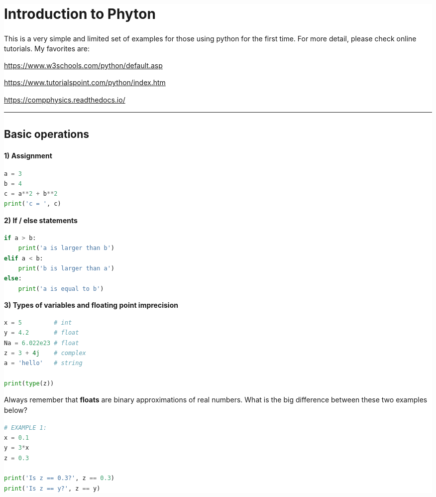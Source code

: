 # Introduction to Phyton

This is a very simple and limited set of examples for those using python for the first time. For more detail, please check online tutorials. My favorites are:

https://www.w3schools.com/python/default.asp

https://www.tutorialspoint.com/python/index.htm

https://compphysics.readthedocs.io/

-------------------------

## Basic operations

**1) Assignment**


```python
a = 3
b = 4
c = a**2 + b**2
print('c = ', c)
```

**2) If / else statements**


```python
if a > b:
    print('a is larger than b')
elif a < b:
    print('b is larger than a')
else:
    print('a is equal to b')
```

**3) Types of variables and floating point imprecision**


```python
x = 5         # int
y = 4.2       # float
Na = 6.022e23 # float
z = 3 + 4j    # complex
a = 'hello'   # string

print(type(z))
```

Always remember that **floats** are binary approximations of real numbers. What is the big difference between these two examples below?


```python
# EXAMPLE 1:
x = 0.1
y = 3*x
z = 0.3

print('Is z == 0.3?', z == 0.3)
print('Is z == y?', z == y)
```
